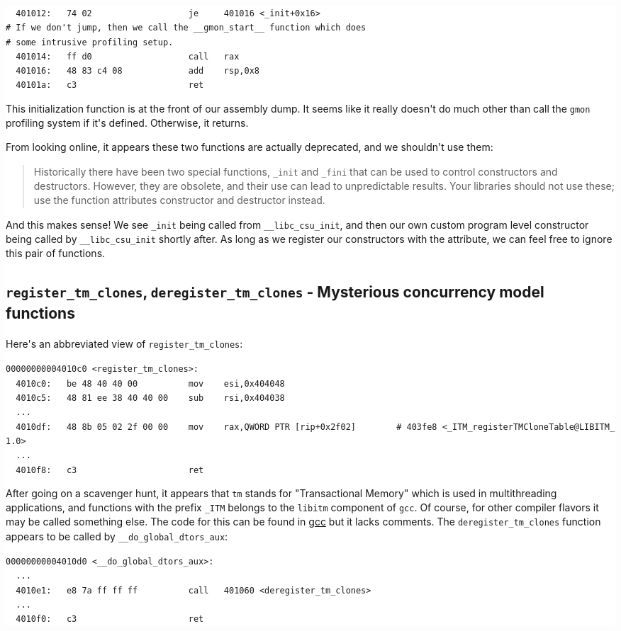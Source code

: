 ```assembly
  401012:	74 02                	je     401016 <_init+0x16>
# If we don't jump, then we call the __gmon_start__ function which does
# some intrusive profiling setup.
  401014:	ff d0                	call   rax
  401016:	48 83 c4 08          	add    rsp,0x8
  40101a:	c3                   	ret    
```

This initialization function is at the front of our assembly dump. It seems like it really doesn't do much other than call the `gmon` profiling system if it's defined. Otherwise, it returns.

From looking online, it appears these two functions are actually deprecated, and we shouldn't use them:

> Historically there have been two special functions, `_init` and `_fini` that can be used to control constructors and destructors. However, they are  obsolete, and their use can lead to unpredictable results. Your  libraries should not use these; use the function attributes constructor and destructor instead.

And this makes sense! We see `_init` being called from `__libc_csu_init`, and then our own custom program level constructor being called by `__libc_csu_init` shortly after. As long as we register our constructors with the attribute, we can feel free to ignore this pair of functions.

## `register_tm_clones`, `deregister_tm_clones` - Mysterious concurrency model functions

Here's an abbreviated view of `register_tm_clones`:

```
00000000004010c0 <register_tm_clones>:
  4010c0:	be 48 40 40 00       	mov    esi,0x404048
  4010c5:	48 81 ee 38 40 40 00 	sub    rsi,0x404038
  ...
  4010df:	48 8b 05 02 2f 00 00 	mov    rax,QWORD PTR [rip+0x2f02]        # 403fe8 <_ITM_registerTMCloneTable@LIBITM_1.0>
  ...
  4010f8:	c3                   	ret    
```

After going on a scavenger hunt, it appears that `tm` stands for "Transactional Memory" which is used in multithreading applications, and functions with the prefix `_ITM` belongs to the `libitm` component of `gcc`. Of course, for other compiler flavors it may be called something else. The code for this can be found in [gcc](https://github.com/gcc-mirror/gcc/blob/41d6b10e96a1de98e90a7c0378437c3255814b16/libgcc/crtstuff.c#L297) but it lacks comments. The `deregister_tm_clones` function appears to be called by `__do_global_dtors_aux`:

```
00000000004010d0 <__do_global_dtors_aux>:
  ...
  4010e1:	e8 7a ff ff ff       	call   401060 <deregister_tm_clones>
  ...
  4010f0:	c3                   	ret    

```
